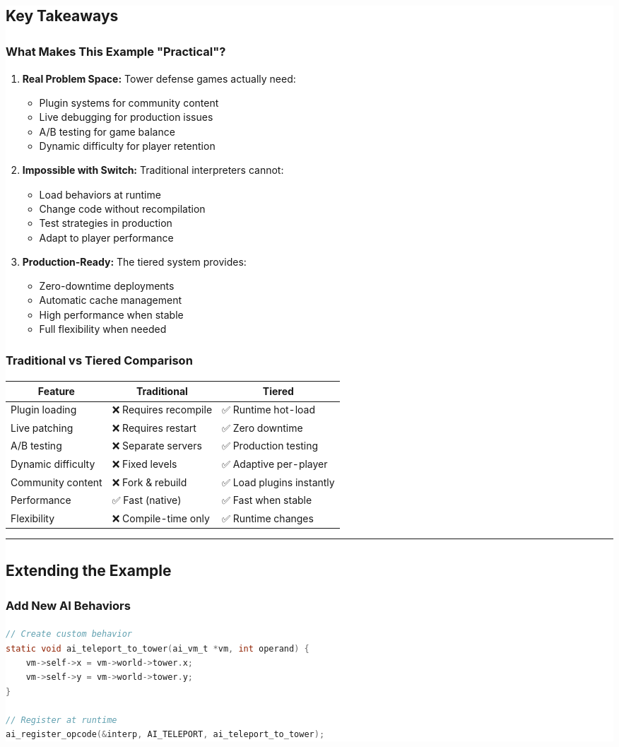 
## Key Takeaways

### What Makes This Example "Practical"?

1. **Real Problem Space:** Tower defense games actually need:

    - Plugin systems for community content
    - Live debugging for production issues
    - A/B testing for game balance
    - Dynamic difficulty for player retention

2. **Impossible with Switch:** Traditional interpreters cannot:

    - Load behaviors at runtime
    - Change code without recompilation
    - Test strategies in production
    - Adapt to player performance

3. **Production-Ready:** The tiered system provides:
    - Zero-downtime deployments
    - Automatic cache management
    - High performance when stable
    - Full flexibility when needed

### Traditional vs Tiered Comparison

| Feature            | Traditional           | Tiered                    |
| ------------------ | --------------------- | ------------------------- |
| Plugin loading     | ❌ Requires recompile | ✅ Runtime hot-load       |
| Live patching      | ❌ Requires restart   | ✅ Zero downtime          |
| A/B testing        | ❌ Separate servers   | ✅ Production testing     |
| Dynamic difficulty | ❌ Fixed levels       | ✅ Adaptive per-player    |
| Community content  | ❌ Fork & rebuild     | ✅ Load plugins instantly |
| Performance        | ✅ Fast (native)      | ✅ Fast when stable       |
| Flexibility        | ❌ Compile-time only  | ✅ Runtime changes        |

---

## Extending the Example

### Add New AI Behaviors

```c
// Create custom behavior
static void ai_teleport_to_tower(ai_vm_t *vm, int operand) {
    vm->self->x = vm->world->tower.x;
    vm->self->y = vm->world->tower.y;
}

// Register at runtime
ai_register_opcode(&interp, AI_TELEPORT, ai_teleport_to_tower);
```
